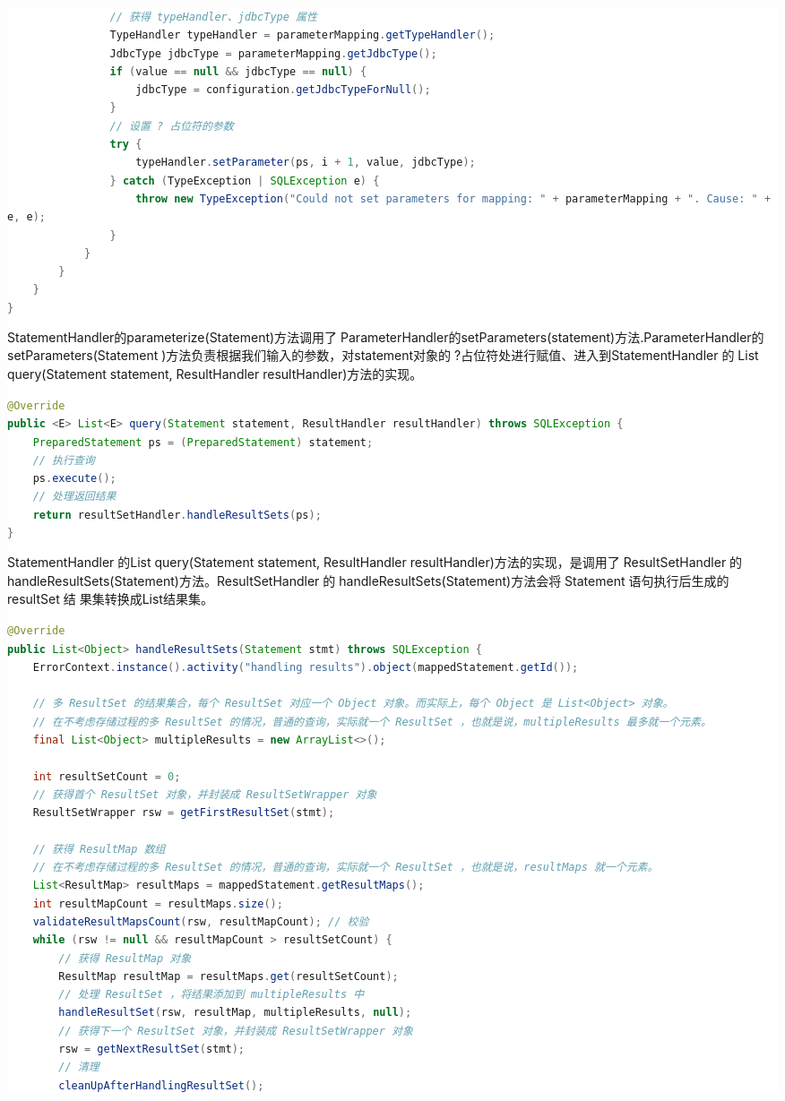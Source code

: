 ```java
                // 获得 typeHandler、jdbcType 属性
                TypeHandler typeHandler = parameterMapping.getTypeHandler();
                JdbcType jdbcType = parameterMapping.getJdbcType();
                if (value == null && jdbcType == null) {
                    jdbcType = configuration.getJdbcTypeForNull();
                }
                // 设置 ? 占位符的参数
                try {
                    typeHandler.setParameter(ps, i + 1, value, jdbcType);
                } catch (TypeException | SQLException e) {
                    throw new TypeException("Could not set parameters for mapping: " + parameterMapping + ". Cause: " + e, e);
                }
            }
        }
    }
}
```

StatementHandler的parameterize(Statement)⽅法调⽤了 ParameterHandler的setParameters(statement)⽅法.ParameterHandler的setParameters(Statement )⽅法负责根据我们输⼊的参数，对statement对象的 ?占位符处进⾏赋值、进⼊到StatementHandler 的 List query(Statement statement, ResultHandler resultHandler)⽅法的实现。

```java
@Override
public <E> List<E> query(Statement statement, ResultHandler resultHandler) throws SQLException {
    PreparedStatement ps = (PreparedStatement) statement;
    // 执行查询
    ps.execute();
    // 处理返回结果
    return resultSetHandler.handleResultSets(ps);
}
```

StatementHandler 的List  query(Statement statement, ResultHandler resultHandler)⽅法的实现，是调⽤了 ResultSetHandler 的 handleResultSets(Statement)⽅法。ResultSetHandler 的 handleResultSets(Statement)⽅法会将 Statement 语句执⾏后⽣成的 resultSet 结 果集转换成List结果集。

```java
@Override
public List<Object> handleResultSets(Statement stmt) throws SQLException {
    ErrorContext.instance().activity("handling results").object(mappedStatement.getId());

    // 多 ResultSet 的结果集合，每个 ResultSet 对应一个 Object 对象。而实际上，每个 Object 是 List<Object> 对象。
    // 在不考虑存储过程的多 ResultSet 的情况，普通的查询，实际就一个 ResultSet ，也就是说，multipleResults 最多就一个元素。
    final List<Object> multipleResults = new ArrayList<>();

    int resultSetCount = 0;
    // 获得首个 ResultSet 对象，并封装成 ResultSetWrapper 对象
    ResultSetWrapper rsw = getFirstResultSet(stmt);

    // 获得 ResultMap 数组
    // 在不考虑存储过程的多 ResultSet 的情况，普通的查询，实际就一个 ResultSet ，也就是说，resultMaps 就一个元素。
    List<ResultMap> resultMaps = mappedStatement.getResultMaps();
    int resultMapCount = resultMaps.size();
    validateResultMapsCount(rsw, resultMapCount); // 校验
    while (rsw != null && resultMapCount > resultSetCount) {
        // 获得 ResultMap 对象
        ResultMap resultMap = resultMaps.get(resultSetCount);
        // 处理 ResultSet ，将结果添加到 multipleResults 中
        handleResultSet(rsw, resultMap, multipleResults, null);
        // 获得下一个 ResultSet 对象，并封装成 ResultSetWrapper 对象
        rsw = getNextResultSet(stmt);
        // 清理
        cleanUpAfterHandlingResultSet();
```